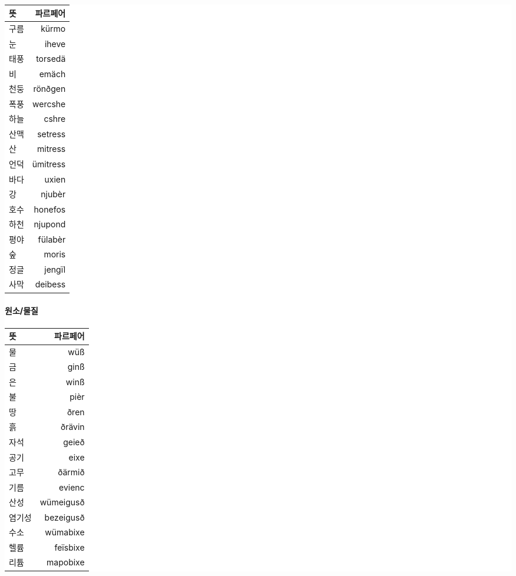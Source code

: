 | 뜻 | 파르페어 |
| :--- | ---: |
| 구름 | kürmo |
| 눈 | iheve |
| 태풍 | torsedä |
| 비 | emäch |
| 천둥 | rönðgen |
| 폭풍 | wercshe |
| 하늘 | cshre |
| 산맥 | setress |
| 산 | mitress |
| 언덕 | ümitress |
| 바다 | uxien |
| 강 | njubèr |
| 호수 | honefos |
| 하천 | njupond |
| 평야 | fülabèr |
| 숲 | moris |
| 정글 | jengïl |
| 사막 | deibess |

#### 원소/물질

| 뜻 | 파르페어 |
| :--- | ---: |
| 물 | wüß |
| 금 | ginß |
| 은 | winß |
| 불 | pièr |
| 땅 | ðren |
| 흙 | ðrävin |
| 자석 | geieð |
| 공기 | eixe |
| 고무 | ðärmið |
| 기름 | evienc |
| 산성 | wümeigusð |
| 염기성 | bezeigusð |
| 수소 | wümabixe |
| 헬륨 | feïsbixe |
| 리튬 | mapobixe |